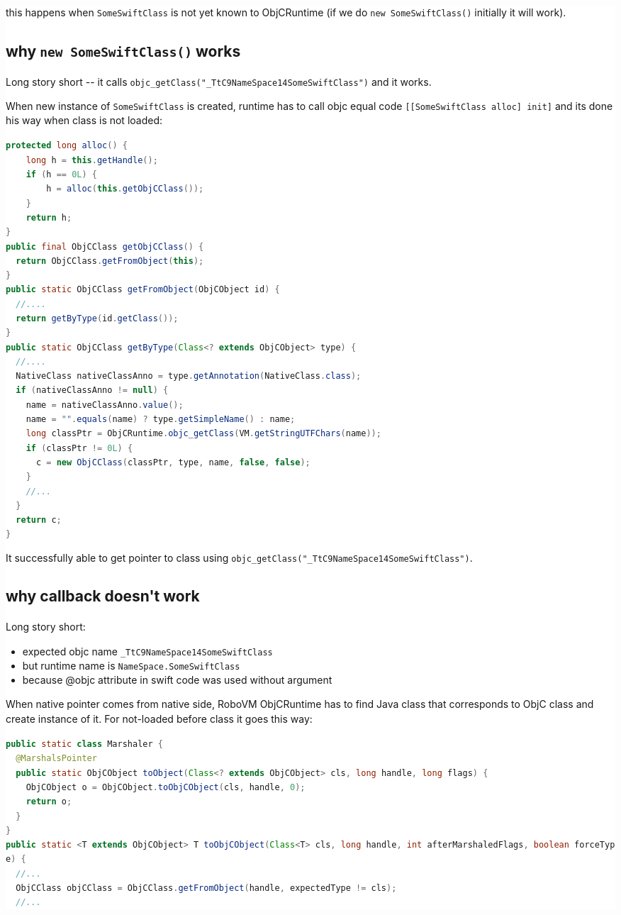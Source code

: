 this happens when `SomeSwiftClass` is not yet known to ObjCRuntime (if we do `new SomeSwiftClass()` initially it will work).

## why `new SomeSwiftClass()` works
Long story short -- it calls `objc_getClass("_TtC9NameSpace14SomeSwiftClass")` and it works.

When new instance of `SomeSwiftClass` is created, runtime has to call objc equal code `[[SomeSwiftClass alloc] init]` and its done his way when class is not loaded:
```java
protected long alloc() {
    long h = this.getHandle();
    if (h == 0L) {
        h = alloc(this.getObjCClass());
    }
    return h;
}
public final ObjCClass getObjCClass() {
  return ObjCClass.getFromObject(this);
}
public static ObjCClass getFromObject(ObjCObject id) {
  //....
  return getByType(id.getClass());
}
public static ObjCClass getByType(Class<? extends ObjCObject> type) {
  //....
  NativeClass nativeClassAnno = type.getAnnotation(NativeClass.class);
  if (nativeClassAnno != null) {
    name = nativeClassAnno.value();
    name = "".equals(name) ? type.getSimpleName() : name;
    long classPtr = ObjCRuntime.objc_getClass(VM.getStringUTFChars(name));
    if (classPtr != 0L) {
      c = new ObjCClass(classPtr, type, name, false, false);
    }
    //...
  }
  return c;
}
```

It successfully able to get pointer to class using `objc_getClass("_TtC9NameSpace14SomeSwiftClass")`.

## why callback doesn't work
Long story short:
- expected objc name `_TtC9NameSpace14SomeSwiftClass`
- but runtime name is `NameSpace.SomeSwiftClass`
- because @objc attribute in swift code was used without argument

When native pointer comes from native side, RoboVM ObjCRuntime has to find Java class that corresponds to ObjC class and create instance of it.
For not-loaded before class it goes this way:
```java
public static class Marshaler {
  @MarshalsPointer
  public static ObjCObject toObject(Class<? extends ObjCObject> cls, long handle, long flags) {
    ObjCObject o = ObjCObject.toObjCObject(cls, handle, 0);
    return o;
  }
}
public static <T extends ObjCObject> T toObjCObject(Class<T> cls, long handle, int afterMarshaledFlags, boolean forceType) {
  //...
  ObjCClass objCClass = ObjCClass.getFromObject(handle, expectedType != cls);
  //...    
```